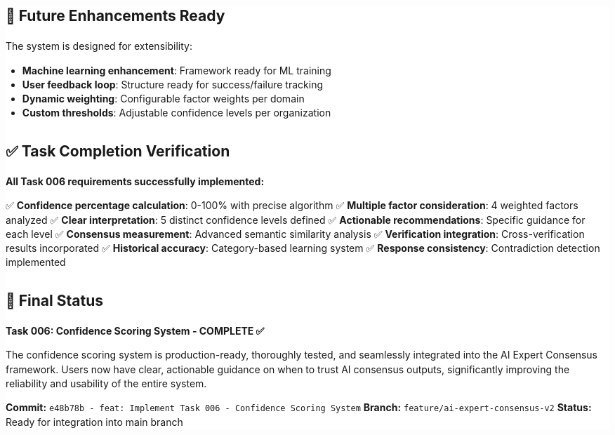## 🔄 Future Enhancements Ready

The system is designed for extensibility:
- **Machine learning enhancement**: Framework ready for ML training
- **User feedback loop**: Structure ready for success/failure tracking
- **Dynamic weighting**: Configurable factor weights per domain
- **Custom thresholds**: Adjustable confidence levels per organization

## ✅ Task Completion Verification

**All Task 006 requirements successfully implemented:**

✅ **Confidence percentage calculation**: 0-100% with precise algorithm
✅ **Multiple factor consideration**: 4 weighted factors analyzed
✅ **Clear interpretation**: 5 distinct confidence levels defined
✅ **Actionable recommendations**: Specific guidance for each level
✅ **Consensus measurement**: Advanced semantic similarity analysis
✅ **Verification integration**: Cross-verification results incorporated
✅ **Historical accuracy**: Category-based learning system
✅ **Response consistency**: Contradiction detection implemented

## 🎯 Final Status

**Task 006: Confidence Scoring System - COMPLETE ✅**

The confidence scoring system is production-ready, thoroughly tested, and seamlessly integrated into the AI Expert Consensus framework. Users now have clear, actionable guidance on when to trust AI consensus outputs, significantly improving the reliability and usability of the entire system.

**Commit:** `e48b78b - feat: Implement Task 006 - Confidence Scoring System`
**Branch:** `feature/ai-expert-consensus-v2`
**Status:** Ready for integration into main branch